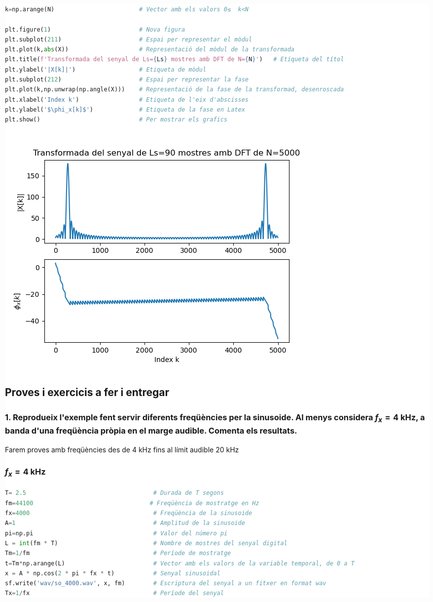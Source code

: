 ```python
k=np.arange(N)                        # Vector amb els valors 0≤  k<N

plt.figure(1)                         # Nova figura
plt.subplot(211)                      # Espai per representar el mòdul
plt.plot(k,abs(X))                    # Representació del mòdul de la transformada
plt.title(f'Transformada del senyal de Ls={Ls} mostres amb DFT de N={N}')   # Etiqueta del títol
plt.ylabel('|X[k]|')                  # Etiqueta de mòdul
plt.subplot(212)                      # Espai per representar la fase
plt.plot(k,np.unwrap(np.angle(X)))    # Representació de la fase de la transformad, desenroscada
plt.xlabel('Index k')                 # Etiqueta de l'eix d'abscisses 
plt.ylabel('$\phi_x[k]$')             # Etiqueta de la fase en Latex
plt.show()                            # Per mostrar els grafics
```

![Transformada del senyal de Ls=90 mostres](img/TF.png)

## Proves i exercicis a fer i entregar

### 1. Reprodueix l'exemple fent servir diferents freqüències per la sinusoide. Al menys considera $f_x = 4$ kHz, a banda d'una freqüència pròpia en el marge audible. Comenta els resultats.

Farem proves amb freqüències des de $4$ kHz fins al límit audible $20$ kHz

### $f_x = 4$ kHz
```python
T= 2.5                                    # Durada de T segons
fm=44100                                 # Freqüència de mostratge en Hz
fx=4000                                   # Freqüència de la sinusoide
A=1                                       # Amplitud de la sinusoide
pi=np.pi                                  # Valor del número pi
L = int(fm * T)                           # Nombre de mostres del senyal digital
Tm=1/fm                                   # Període de mostratge
t=Tm*np.arange(L)                         # Vector amb els valors de la variable temporal, de 0 a T
x = A * np.cos(2 * pi * fx * t)           # Senyal sinusoidal
sf.write('wav/so_4000.wav', x, fm)        # Escriptura del senyal a un fitxer en format wav
Tx=1/fx                                   # Període del senyal
```
